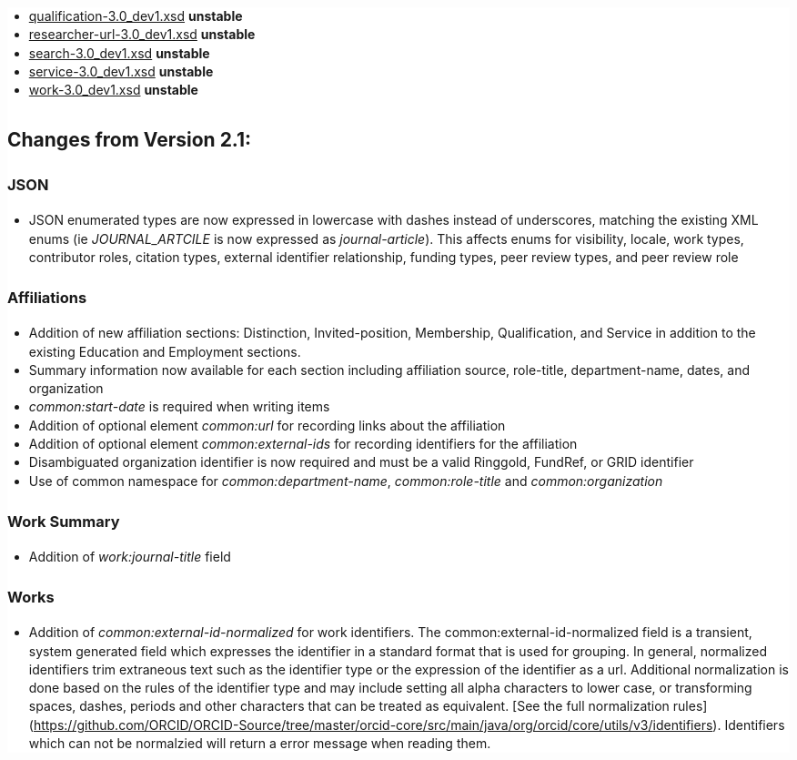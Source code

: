 - [qualification-3.0_dev1.xsd](https://github.com/ORCID/ORCID-Source/blob/master/orcid-model/src/main/resources/record_3.0_dev1/qualification-3.0_dev1.xsd)
**unstable**
- [researcher-url-3.0_dev1.xsd](https://github.com/ORCID/ORCID-Source/blob/master/orcid-model/src/main/resources/record_3.0_dev1/researcher-url-3.0_dev1.xsd)
**unstable**
- [search-3.0_dev1.xsd](https://github.com/ORCID/ORCID-Source/blob/master/orcid-model/src/main/resources/record_3.0_dev1/search-3.0_dev1.xsd)
**unstable**
- [service-3.0_dev1.xsd](https://github.com/ORCID/ORCID-Source/blob/master/orcid-model/src/main/resources/record_3.0_dev1/service-3.0_dev1.xsd)
**unstable**
- [work-3.0_dev1.xsd](https://github.com/ORCID/ORCID-Source/blob/master/orcid-model/src/main/resources/record_3.0_dev1/work-3.0_dev1.xsd)
**unstable**

## Changes from Version 2.1:

### JSON
- JSON enumerated types are now expressed in lowercase with dashes instead of underscores, matching the existing XML enums (ie *JOURNAL_ARTCILE* is now expressed as *journal-article*). This affects enums for visibility, locale, work types, contributor roles, citation types, external identifier relationship, funding types, peer review types, and peer review role

### Affiliations
- Addition of new affiliation sections: Distinction, Invited-position, Membership, Qualification, and Service in addition to the existing Education and Employment sections.
- Summary information now available for each section including affiliation source, role-title, department-name, dates, and organization
- *common:start-date* is required when writing items
- Addition of optional element *common:url* for recording links about the affiliation
- Addition of optional element *common:external-ids* for recording identifiers for the affiliation
- Disambiguated organization identifier is now required and must be a valid Ringgold, FundRef, or GRID identifier
- Use of common namespace for *common:department-name*, *common:role-title* and *common:organization* 

### Work Summary
- Addition of *work:journal-title* field

### Works
- Addition of *common:external-id-normalized* for work identifiers. The common:external-id-normalized field is a transient, system generated field which expresses the identifier in a standard format that is used for grouping. In general, normalized identifiers trim extraneous text such as the identifier type or the expression of the identifier as a url. Additional normalization is done based on the rules of the identifier type and may include setting all alpha characters to lower case,  or transforming spaces, dashes, periods and other characters that can be treated as equivalent. [See the full normalization rules] (https://github.com/ORCID/ORCID-Source/tree/master/orcid-core/src/main/java/org/orcid/core/utils/v3/identifiers). Identifiers which can not be normalzied will return a error message when reading them.
